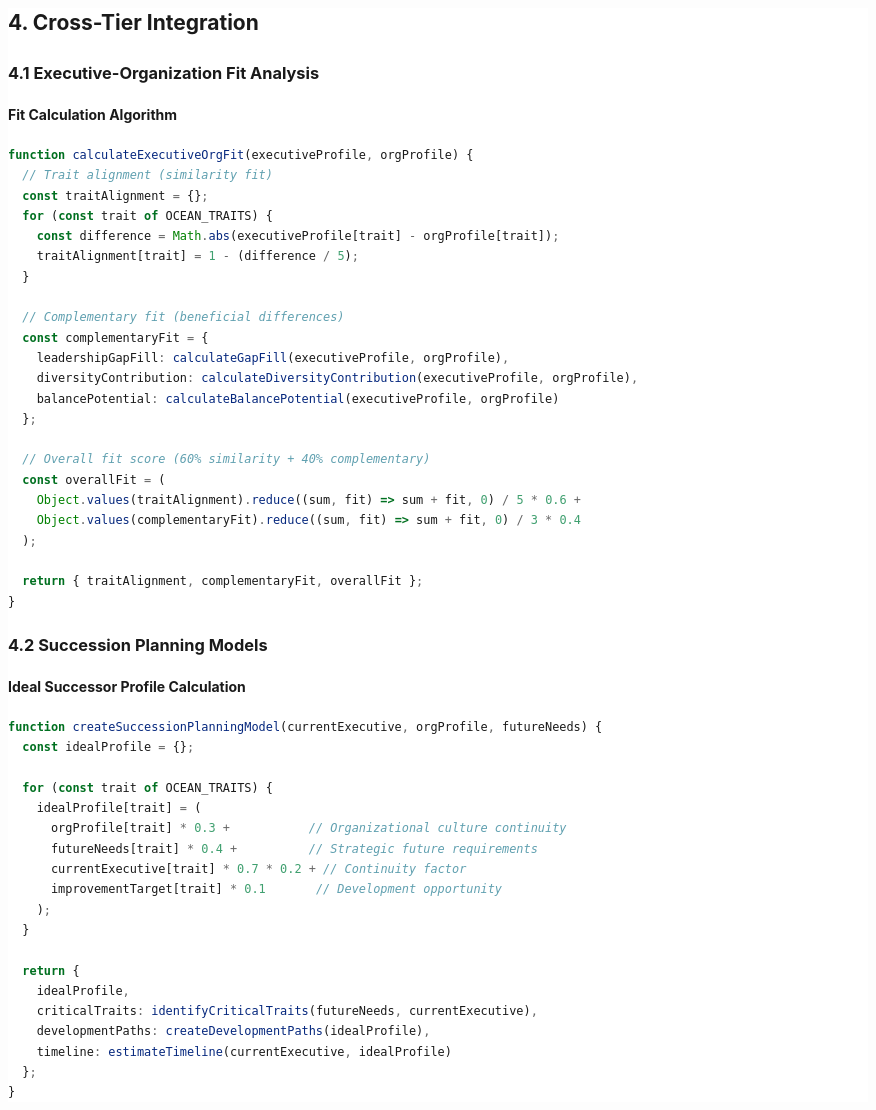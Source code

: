 ## 4. Cross-Tier Integration

### 4.1 Executive-Organization Fit Analysis

#### Fit Calculation Algorithm
```typescript
function calculateExecutiveOrgFit(executiveProfile, orgProfile) {
  // Trait alignment (similarity fit)
  const traitAlignment = {};
  for (const trait of OCEAN_TRAITS) {
    const difference = Math.abs(executiveProfile[trait] - orgProfile[trait]);
    traitAlignment[trait] = 1 - (difference / 5);
  }
  
  // Complementary fit (beneficial differences)
  const complementaryFit = {
    leadershipGapFill: calculateGapFill(executiveProfile, orgProfile),
    diversityContribution: calculateDiversityContribution(executiveProfile, orgProfile),
    balancePotential: calculateBalancePotential(executiveProfile, orgProfile)
  };
  
  // Overall fit score (60% similarity + 40% complementary)
  const overallFit = (
    Object.values(traitAlignment).reduce((sum, fit) => sum + fit, 0) / 5 * 0.6 +
    Object.values(complementaryFit).reduce((sum, fit) => sum + fit, 0) / 3 * 0.4
  );
  
  return { traitAlignment, complementaryFit, overallFit };
}
```

### 4.2 Succession Planning Models

#### Ideal Successor Profile Calculation
```typescript
function createSuccessionPlanningModel(currentExecutive, orgProfile, futureNeeds) {
  const idealProfile = {};
  
  for (const trait of OCEAN_TRAITS) {
    idealProfile[trait] = (
      orgProfile[trait] * 0.3 +           // Organizational culture continuity
      futureNeeds[trait] * 0.4 +          // Strategic future requirements
      currentExecutive[trait] * 0.7 * 0.2 + // Continuity factor
      improvementTarget[trait] * 0.1       // Development opportunity
    );
  }
  
  return {
    idealProfile,
    criticalTraits: identifyCriticalTraits(futureNeeds, currentExecutive),
    developmentPaths: createDevelopmentPaths(idealProfile),
    timeline: estimateTimeline(currentExecutive, idealProfile)
  };
}
```
